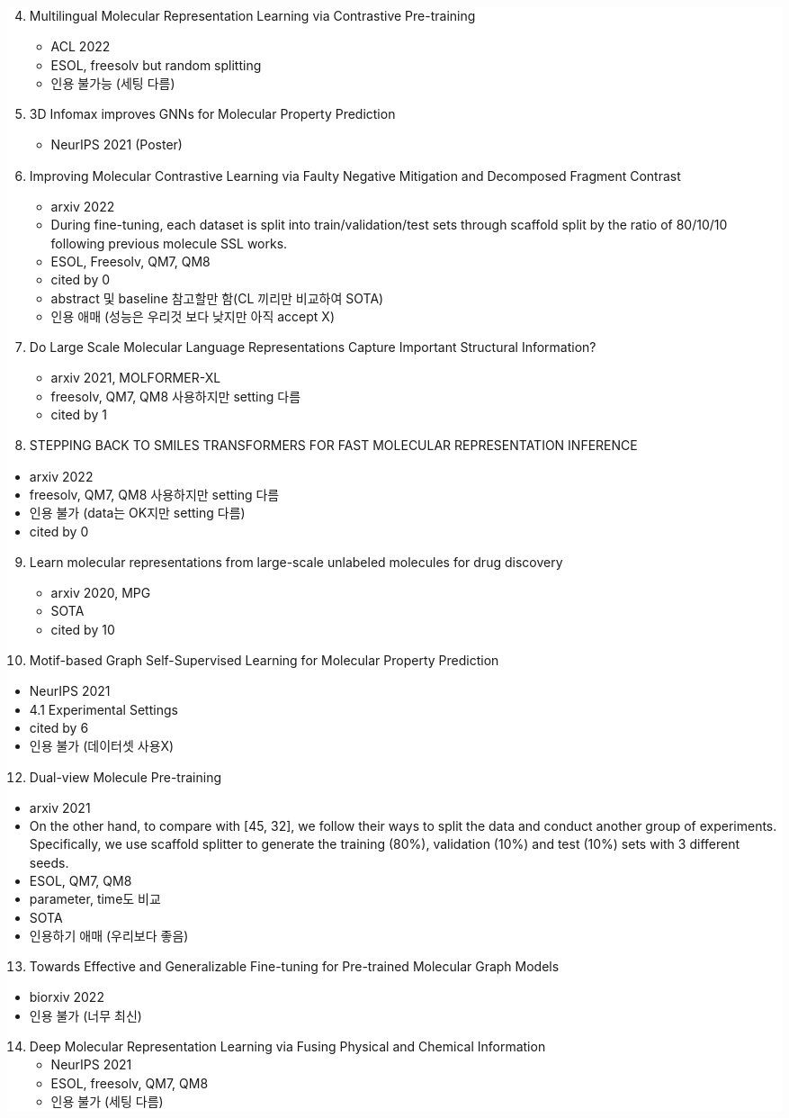 4. Multilingual Molecular Representation Learning via Contrastive Pre-training
   - ACL 2022 
   - ESOL, freesolv but random splitting
   - 인용 불가능 (세팅 다름)

5. 3D Infomax improves GNNs for Molecular Property Prediction
    - NeurIPS 2021 (Poster)

6. Improving Molecular Contrastive Learning via Faulty Negative Mitigation and Decomposed Fragment Contrast
   - arxiv 2022
   - During fine-tuning, each dataset is split into train/validation/test sets through scaffold split by the ratio of 80/10/10 following previous molecule SSL works.
   - ESOL, Freesolv, QM7, QM8
   - cited by 0
   - abstract 및 baseline 참고할만 함(CL 끼리만 비교하여 SOTA)
   - 인용 애매 (성능은 우리것 보다 낮지만 아직 accept X)

7. Do Large Scale Molecular Language Representations Capture Important Structural Information?
   - arxiv 2021, MOLFORMER-XL
   - freesolv, QM7, QM8 사용하지만 setting 다름
   - cited by 1

8.  STEPPING BACK TO SMILES TRANSFORMERS FOR FAST MOLECULAR REPRESENTATION INFERENCE
   - arxiv 2022
   - freesolv, QM7, QM8 사용하지만 setting 다름
   - 인용 불가 (data는 OK지만 setting 다름)
   - cited by 0

9. Learn molecular representations from large-scale unlabeled molecules for drug discovery
    - arxiv 2020, MPG
    - SOTA
    - cited by 10

11. Motif-based Graph Self-Supervised Learning for Molecular Property Prediction
   - NeurIPS 2021
   - 4.1 Experimental Settings
   - cited by 6
   - 인용 불가 (데이터셋 사용X)

12. Dual-view Molecule Pre-training
   - arxiv 2021
   - On the other hand, to compare with [45, 32], we follow their ways to split the data and conduct another group of experiments. Specifically, we use scaffold splitter to generate the training (80%), validation (10%) and test (10%) sets with 3 different seeds.
   - ESOL, QM7, QM8
   - parameter, time도 비교
   - SOTA
   - 인용하기 애매 (우리보다 좋음)

13. Towards Effective and Generalizable Fine-tuning for Pre-trained Molecular Graph Models
   - biorxiv 2022
   - 인용 불가 (너무 최신)

14. Deep Molecular Representation Learning via Fusing Physical and Chemical Information
    - NeurIPS 2021
    - ESOL, freesolv, QM7, QM8
    - 인용 불가 (세팅 다름)
